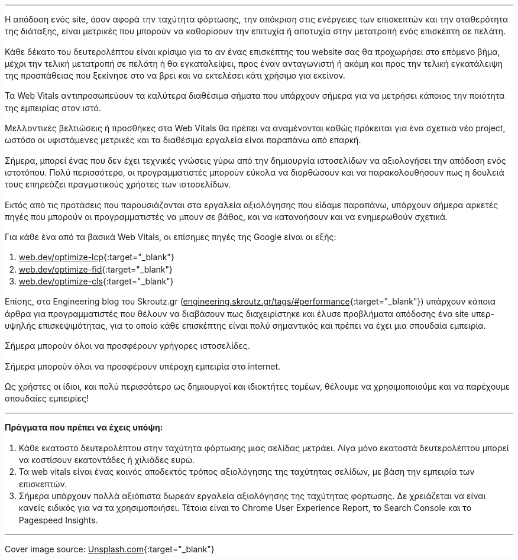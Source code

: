 <hr>

Η απόδοση ενός site, όσον αφορά την ταχύτητα φόρτωσης, την απόκριση στις ενέργειες των επισκεπτών και την σταθερότητα της διάταξης, είναι μετρικές που μπορούν να καθορίσουν την επιτυχία ή αποτυχία στην μετατροπή ενός επισκέπτη σε πελάτη.

Κάθε δέκατο του δευτερολέπτου είναι κρίσιμο για το αν ένας επισκέπτης του website σας θα προχωρήσει στο επόμενο βήμα, μέχρι την τελική μετατροπή σε πελάτη ή θα εγκαταλείψει, προς έναν ανταγωνιστή ή ακόμη και προς την τελική εγκατάλειψη της προσπάθειας που ξεκίνησε στο να βρει και να εκτελέσει κάτι χρήσιμο για εκείνον.

Τα Web Vitals αντιπροσωπεύουν τα καλύτερα διαθέσιμα σήματα που υπάρχουν σήμερα για να μετρήσει κάποιος την ποιότητα της εμπειρίας στον ιστό.

Μελλοντικές βελτιώσεις ή προσθήκες στα Web Vitals θα πρέπει να αναμένονται καθώς πρόκειται για ένα σχετικά νέο project, ωστόσο οι υφιστάμενες μετρικές και τα διαθέσιμα εργαλεία είναι παραπάνω από επαρκή.

Σήμερα, μπορεί ένας που δεν έχει τεχνικές γνώσεις γύρω από την δημιουργία ιστοσελίδων να αξιολογήσει την απόδοση ενός ιστοτόπου. Πολύ περισσότερο, οι προγραμματιστές μπορούν εύκολα να διορθώσουν και να παρακολουθήσουν πως η δουλειά τους επηρεάζει πραγματικούς χρήστες των ιστοσελίδων.

Εκτός από τις προτάσεις που παρουσιάζονται στα εργαλεία αξιολόγησης που είδαμε παραπάνω, υπάρχουν σήμερα αρκετές πηγές που μπορούν οι προγραμματιστές να μπουν σε βάθος, και να κατανοήσουν και να ενημερωθούν σχετικά.

Για κάθε ένα από τα βασικά Web Vitals, οι επίσημες πηγές της Google είναι οι εξής:

1. [web.dev/optimize-lcp](https://web.dev/optimize-lcp){:target="_blank"}
2. [web.dev/optimize-fid](https://web.dev/optimize-fid){:target="_blank"}
3. [web.dev/optimize-cls](https://web.dev/optimize-cls){:target="_blank"}

Επίσης, στο Engineering blog του Skroutz.gr ([engineering.skroutz.gr/tags/#performance](https://engineering.skroutz.gr/tags/#performance){:target="_blank"}) υπάρχουν κάποια άρθρα για προγραμματιστές που θέλουν να διαβάσουν πως διαχειρίστηκε και έλυσε προβλήματα απόδοσης ένα site υπερ-υψηλής επισκεψιμότητας, για το οποίο κάθε επισκέπτης είναι πολύ σημαντικός και πρέπει να έχει μια σπουδαία εμπειρία.

Σήμερα μπορούν όλοι να προσφέρουν γρήγορες ιστοσελίδες.

Σήμερα μπορούν όλοι να προσφέρουν υπέροχη εμπειρία στο internet.

Ως χρήστες οι ίδιοι, και πολύ περισσότερο ως δημιουργοί και ιδιοκτήτες τομέων, θέλουμε να χρησιμοποιούμε και να παρέχουμε σπουδαίες εμπειρίες!

<hr>

**Πράγματα που πρέπει να έχεις υπόψη:**

1. Κάθε εκατοστό δευτερολέπτου στην ταχύτητα φόρτωσης μιας σελίδας μετράει. Λίγα μόνο εκατοστά δευτερολέπτου μπορεί να κοστίσουν εκατοντάδες ή χιλιάδες ευρώ.
2. Τα web vitals είναι ένας κοινός αποδεκτός τρόπος αξιολόγησης της ταχύτητας σελίδων, με βάση την εμπειρία των επισκεπτών.
3. Σήμερα υπάρχουν πολλά αξιόπιστα δωρεάν εργαλεία αξιολόγησης της ταχύτητας φορτωσης. Δε χρειάζεται να είναι κανείς ειδικός για να τα χρησιμοποιήσει. Τέτοια είναι το Chrome User Experience Report, το Search Console και το Pagespeed Insights.

<hr>

Cover image source: [Unsplash.com](https://images.unsplash.com/photo-1498084393753-b411b2d26b34?ixlib=rb-1.2.1&ixid=MnwxMjA3fDB8MHxwaG90by1wYWdlfHx8fGVufDB8fHx8&auto=format&fit=crop&w=1632&q=80){:target="_blank"}
